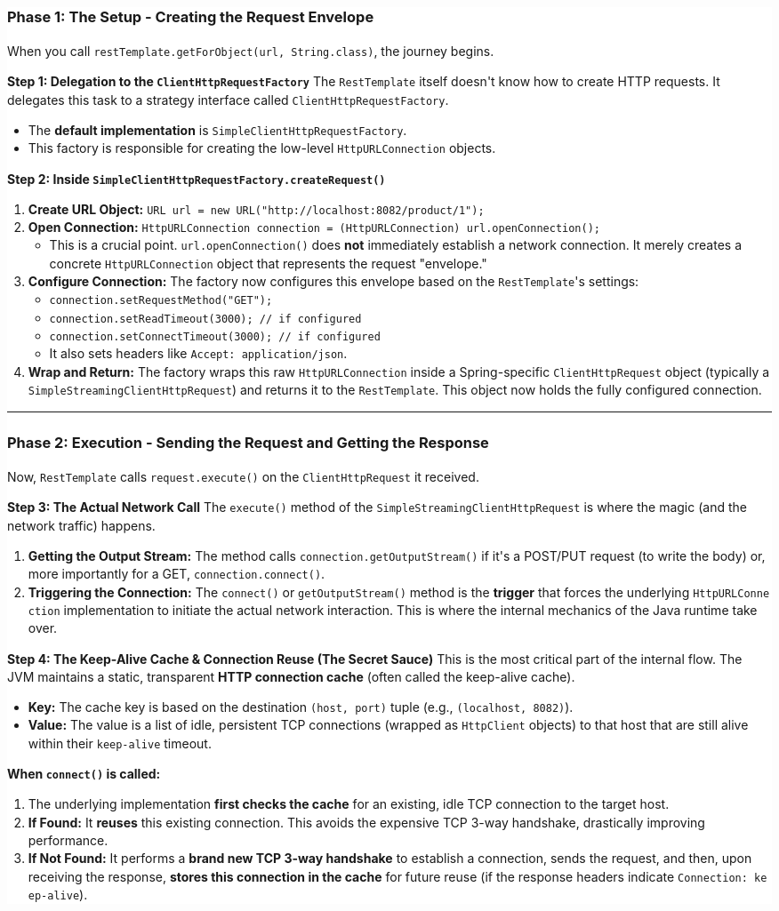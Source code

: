 
### **Phase 1: The Setup - Creating the Request Envelope**

When you call `restTemplate.getForObject(url, String.class)`, the journey begins.

**Step 1: Delegation to the `ClientHttpRequestFactory`**
The `RestTemplate` itself doesn't know how to create HTTP requests. It delegates this task to a strategy interface called `ClientHttpRequestFactory`.
*   The **default implementation** is `SimpleClientHttpRequestFactory`.
*   This factory is responsible for creating the low-level `HttpURLConnection` objects.

**Step 2: Inside `SimpleClientHttpRequestFactory.createRequest()`**
1.  **Create URL Object:** `URL url = new URL("http://localhost:8082/product/1");`
2.  **Open Connection:** `HttpURLConnection connection = (HttpURLConnection) url.openConnection();`
    *   This is a crucial point. `url.openConnection()` does **not** immediately establish a network connection. It merely creates a concrete `HttpURLConnection` object that represents the request "envelope."
3.  **Configure Connection:** The factory now configures this envelope based on the `RestTemplate`'s settings:
    *   `connection.setRequestMethod("GET");`
    *   `connection.setReadTimeout(3000); // if configured`
    *   `connection.setConnectTimeout(3000); // if configured`
    *   It also sets headers like `Accept: application/json`.
4.  **Wrap and Return:** The factory wraps this raw `HttpURLConnection` inside a Spring-specific `ClientHttpRequest` object (typically a `SimpleStreamingClientHttpRequest`) and returns it to the `RestTemplate`. This object now holds the fully configured connection.

---

### **Phase 2: Execution - Sending the Request and Getting the Response**

Now, `RestTemplate` calls `request.execute()` on the `ClientHttpRequest` it received.

**Step 3: The Actual Network Call**
The `execute()` method of the `SimpleStreamingClientHttpRequest` is where the magic (and the network traffic) happens.
1.  **Getting the Output Stream:** The method calls `connection.getOutputStream()` if it's a POST/PUT request (to write the body) or, more importantly for a GET, `connection.connect()`.
2.  **Triggering the Connection:** The `connect()` or `getOutputStream()` method is the **trigger** that forces the underlying `HttpURLConnection` implementation to initiate the actual network interaction. This is where the internal mechanics of the Java runtime take over.

**Step 4: The Keep-Alive Cache & Connection Reuse (The Secret Sauce)**
This is the most critical part of the internal flow. The JVM maintains a static, transparent **HTTP connection cache** (often called the keep-alive cache).
*   **Key:** The cache key is based on the destination `(host, port)` tuple (e.g., `(localhost, 8082)`).
*   **Value:** The value is a list of idle, persistent TCP connections (wrapped as `HttpClient` objects) to that host that are still alive within their `keep-alive` timeout.

**When `connect()` is called:**
1.  The underlying implementation **first checks the cache** for an existing, idle TCP connection to the target host.
2.  **If Found:** It **reuses** this existing connection. This avoids the expensive TCP 3-way handshake, drastically improving performance.
3.  **If Not Found:** It performs a **brand new TCP 3-way handshake** to establish a connection, sends the request, and then, upon receiving the response, **stores this connection in the cache** for future reuse (if the response headers indicate `Connection: keep-alive`).
